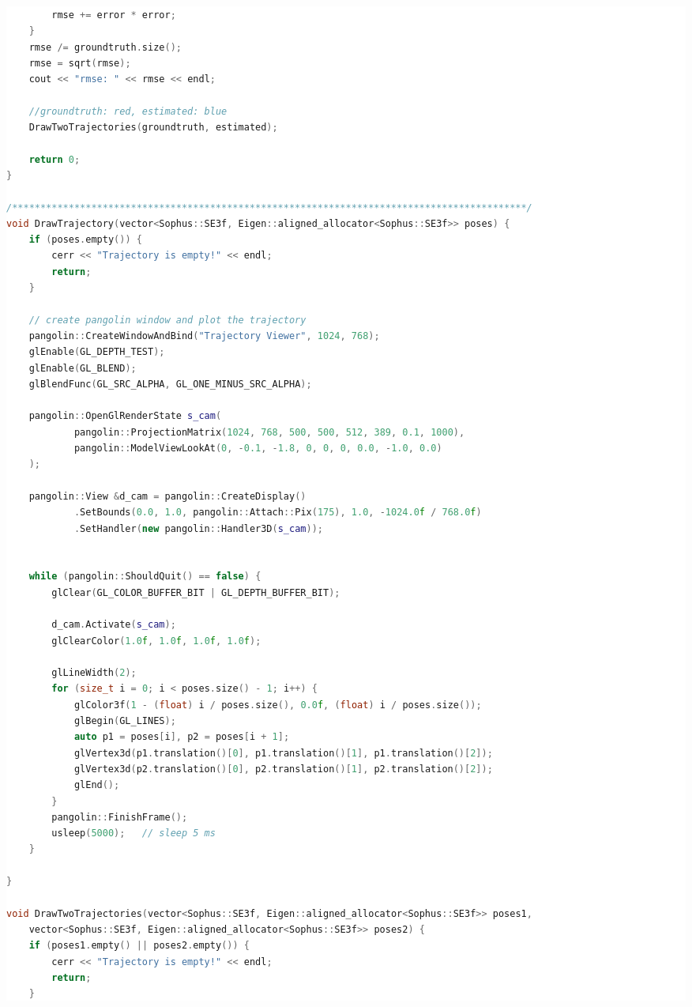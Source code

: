 ```cpp
        rmse += error * error;
    }
    rmse /= groundtruth.size();
    rmse = sqrt(rmse);
    cout << "rmse: " << rmse << endl;

    //groundtruth: red, estimated: blue
    DrawTwoTrajectories(groundtruth, estimated);

    return 0;
}

/*******************************************************************************************/
void DrawTrajectory(vector<Sophus::SE3f, Eigen::aligned_allocator<Sophus::SE3f>> poses) {
    if (poses.empty()) {
        cerr << "Trajectory is empty!" << endl;
        return;
    }

    // create pangolin window and plot the trajectory
    pangolin::CreateWindowAndBind("Trajectory Viewer", 1024, 768);
    glEnable(GL_DEPTH_TEST);
    glEnable(GL_BLEND);
    glBlendFunc(GL_SRC_ALPHA, GL_ONE_MINUS_SRC_ALPHA);

    pangolin::OpenGlRenderState s_cam(
            pangolin::ProjectionMatrix(1024, 768, 500, 500, 512, 389, 0.1, 1000),
            pangolin::ModelViewLookAt(0, -0.1, -1.8, 0, 0, 0, 0.0, -1.0, 0.0)
    );

    pangolin::View &d_cam = pangolin::CreateDisplay()
            .SetBounds(0.0, 1.0, pangolin::Attach::Pix(175), 1.0, -1024.0f / 768.0f)
            .SetHandler(new pangolin::Handler3D(s_cam));


    while (pangolin::ShouldQuit() == false) {
        glClear(GL_COLOR_BUFFER_BIT | GL_DEPTH_BUFFER_BIT);

        d_cam.Activate(s_cam);
        glClearColor(1.0f, 1.0f, 1.0f, 1.0f);

        glLineWidth(2);
        for (size_t i = 0; i < poses.size() - 1; i++) {
            glColor3f(1 - (float) i / poses.size(), 0.0f, (float) i / poses.size());
            glBegin(GL_LINES);
            auto p1 = poses[i], p2 = poses[i + 1];
            glVertex3d(p1.translation()[0], p1.translation()[1], p1.translation()[2]);
            glVertex3d(p2.translation()[0], p2.translation()[1], p2.translation()[2]);
            glEnd();
        }
        pangolin::FinishFrame();
        usleep(5000);   // sleep 5 ms
    }

}

void DrawTwoTrajectories(vector<Sophus::SE3f, Eigen::aligned_allocator<Sophus::SE3f>> poses1,
    vector<Sophus::SE3f, Eigen::aligned_allocator<Sophus::SE3f>> poses2) {
    if (poses1.empty() || poses2.empty()) {
        cerr << "Trajectory is empty!" << endl;
        return;
    }

```